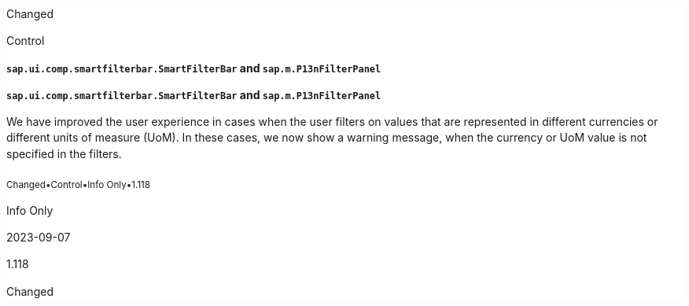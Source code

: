 
</td>
<td valign="top">

Changed 



</td>
<td valign="top">

Control 



</td>
<td valign="top">

**`sap.ui.comp.smartfilterbar.SmartFilterBar` and `sap.m.P13nFilterPanel`** 



</td>
<td valign="top">

**`sap.ui.comp.smartfilterbar.SmartFilterBar` and `sap.m.P13nFilterPanel`**

We have improved the user experience in cases when the user filters on values that are represented in different currencies or different units of measure \(UoM\). In these cases, we now show a warning message, when the currency or UoM value is not specified in the filters.

<sub>Changed•Control•Info Only•1.118</sub>



</td>
<td valign="top">

Info Only 



</td>
<td valign="top">

2023-09-07



</td>
</tr>
<tr>
<td valign="top">

1.118 



</td>
<td valign="top">

Changed 



</td>
<td valign="top">
